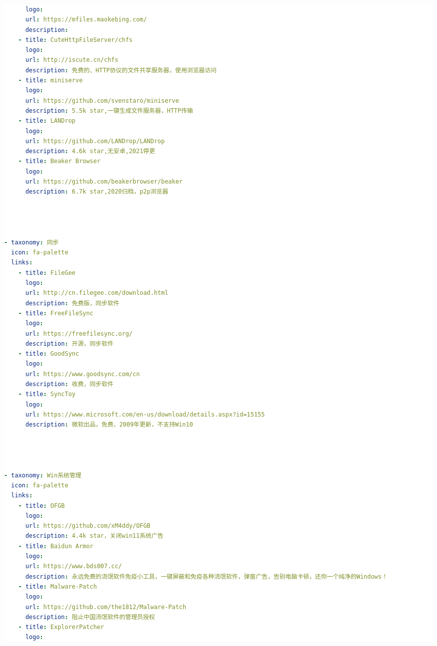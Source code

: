 ```yaml
      logo: 
      url: https://mfiles.maokebing.com/
      description: 
    - title: CuteHttpFileServer/chfs
      logo: 
      url: http://iscute.cn/chfs
      description: 免费的、HTTP协议的文件共享服务器，使用浏览器访问
    - title: miniserve
      logo: 
      url: https://github.com/svenstaro/miniserve
      description: 5.5k star,一键生成文件服务器，HTTP传输
    - title: LANDrop
      logo: 
      url: https://github.com/LANDrop/LANDrop
      description: 4.6k star,无安卓,2021停更
    - title: Beaker Browser
      logo: 
      url: https://github.com/beakerbrowser/beaker
      description: 6.7k star,2020归档，p2p浏览器




- taxonomy: 同步
  icon: fa-palette 
  links:
    - title: FileGee
      logo: 
      url: http://cn.filegee.com/download.html
      description: 免费版，同步软件
    - title: FreeFileSync
      logo: 
      url: https://freefilesync.org/
      description: 开源，同步软件
    - title: GoodSync
      logo: 
      url: https://www.goodsync.com/cn
      description: 收费，同步软件
    - title: SyncToy
      logo: 
      url: https://www.microsoft.com/en-us/download/details.aspx?id=15155
      description: 微软出品，免费，2009年更新，不支持Win10
  



- taxonomy: Win系统管理
  icon: fa-palette 
  links:
    - title: OFGB
      logo: 
      url: https://github.com/xM4ddy/OFGB
      description: 4.4k star，关闭win11系统广告
    - title: Baidun Armor
      logo: 
      url: https://www.bds007.cc/
      description: 永远免费的流氓软件免疫小工具，一键屏蔽和免疫各种流氓软件，弹窗广告，告别电脑卡顿，还你一个纯净的Windows！
    - title: Malware-Patch
      logo: 
      url: https://github.com/the1812/Malware-Patch
      description: 阻止中国流氓软件的管理员授权
    - title: ExplorerPatcher
      logo: 
```